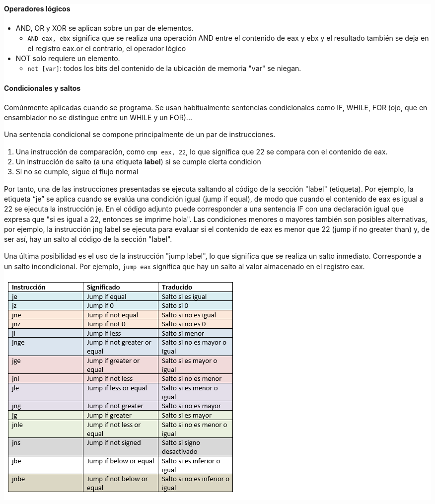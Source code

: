 #### Operadores lógicos

- AND, OR y XOR se aplican sobre un par de elementos.
  - `AND eax, ebx` significa que se realiza una operación AND entre el contenido de eax y ebx y el resultado también se deja en el registro eax.or el contrario, el operador lógico 
- NOT solo requiere un elemento.
  - `not [var]`: todos los bits del contenido de la ubicación de memoria "var" se niegan.

#### Condicionales y saltos

Comúnmente aplicadas cuando se programa. Se usan habitualmente sentencias condicionales como IF, WHILE, FOR (ojo, que en ensamblador no se distingue entre un WHILE y un FOR)...

Una sentencia condicional se compone principalmente de un par de instrucciones.

1. Una instrucción de comparación, como `cmp eax, 22`, lo que significa que 22 se compara con el contenido de eax.
2. Un instrucción de salto (a una etiqueta **label**) si se cumple cierta condicion
3. Si no se cumple, sigue el flujo normal

Por tanto, una de las instrucciones presentadas se ejecuta saltando al código de la sección "label" (etiqueta). Por ejemplo, la etiqueta “je” se aplica cuando se evalúa una condición igual (jump if equal), de modo que cuando el contenido de eax es igual a 22 se ejecuta la instrucción je. En el código adjunto puede corresponder a una sentencia IF con una declaración igual que expresa que "si es igual a 22, entonces se imprime hola". Las condiciones menores o mayores también son posibles alternativas, por ejemplo, la instrucción jng label se ejecuta para evaluar si el contenido de eax es menor que 22 (jump if no greater than) y, de ser así, hay un salto al código de la sección "label".

Una última posibilidad es el uso de la instrucción "jump label", lo que significa que se realiza un salto inmediato. Corresponde a un salto incondicional. Por ejemplo, `jump eax` significa que hay un salto al valor almacenado en el registro eax.

![Instrucciones condicionales en ensamblador x86](Imagenes/2_ens_condicionales.png)
